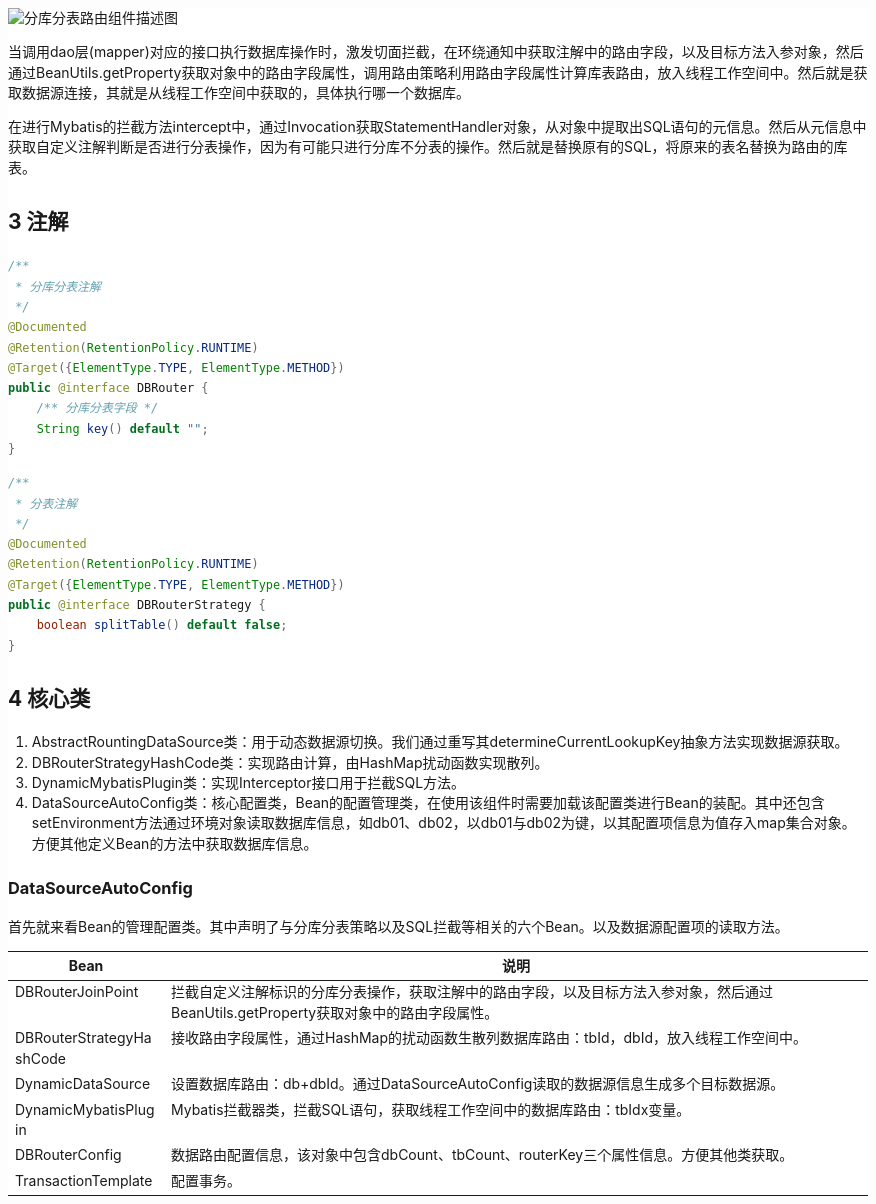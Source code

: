 ![分库分表路由组件描述图](https://github.com/Andrewmeo/images/blob/master/dbrouter/diagram.jpg?raw=true)

当调用dao层(mapper)对应的接口执行数据库操作时，激发切面拦截，在环绕通知中获取注解中的路由字段，以及目标方法入参对象，然后通过BeanUtils.getProperty获取对象中的路由字段属性，调用路由策略利用路由字段属性计算库表路由，放入线程工作空间中。然后就是获取数据源连接，其就是从线程工作空间中获取的，具体执行哪一个数据库。

在进行Mybatis的拦截方法intercept中，通过Invocation获取StatementHandler对象，从对象中提取出SQL语句的元信息。然后从元信息中获取自定义注解判断是否进行分表操作，因为有可能只进行分库不分表的操作。然后就是替换原有的SQL，将原来的表名替换为路由的库表。

## 3 注解

```java
/**
 * 分库分表注解
 */
@Documented
@Retention(RetentionPolicy.RUNTIME)
@Target({ElementType.TYPE, ElementType.METHOD})
public @interface DBRouter {
    /** 分库分表字段 */
    String key() default "";
}
```

```java
/**
 * 分表注解
 */
@Documented
@Retention(RetentionPolicy.RUNTIME)
@Target({ElementType.TYPE, ElementType.METHOD})
public @interface DBRouterStrategy {
    boolean splitTable() default false;
}
```

## 4 核心类

1. AbstractRountingDataSource类：用于动态数据源切换。我们通过重写其determineCurrentLookupKey抽象方法实现数据源获取。
2. DBRouterStrategyHashCode类：实现路由计算，由HashMap扰动函数实现散列。
3. DynamicMybatisPlugin类：实现Interceptor接口用于拦截SQL方法。
4. DataSourceAutoConfig类：核心配置类，Bean的配置管理类，在使用该组件时需要加载该配置类进行Bean的装配。其中还包含setEnvironment方法通过环境对象读取数据库信息，如db01、db02，以db01与db02为键，以其配置项信息为值存入map集合对象。方便其他定义Bean的方法中获取数据库信息。

### DataSourceAutoConfig

首先就来看Bean的管理配置类。其中声明了与分库分表策略以及SQL拦截等相关的六个Bean。以及数据源配置项的读取方法。

| Bean                     | 说明                                                         |
| ------------------------ | ------------------------------------------------------------ |
| DBRouterJoinPoint        | 拦截自定义注解标识的分库分表操作，获取注解中的路由字段，以及目标方法入参对象，然后通过BeanUtils.getProperty获取对象中的路由字段属性。 |
| DBRouterStrategyHashCode | 接收路由字段属性，通过HashMap的扰动函数生散列数据库路由：tbId，dbId，放入线程工作空间中。 |
| DynamicDataSource        | 设置数据库路由：db+dbId。通过DataSourceAutoConfig读取的数据源信息生成多个目标数据源。 |
| DynamicMybatisPlugin     | Mybatis拦截器类，拦截SQL语句，获取线程工作空间中的数据库路由：tbIdx变量。 |
| DBRouterConfig           | 数据路由配置信息，该对象中包含dbCount、tbCount、routerKey三个属性信息。方便其他类获取。 |
| TransactionTemplate      | 配置事务。                                                   |

